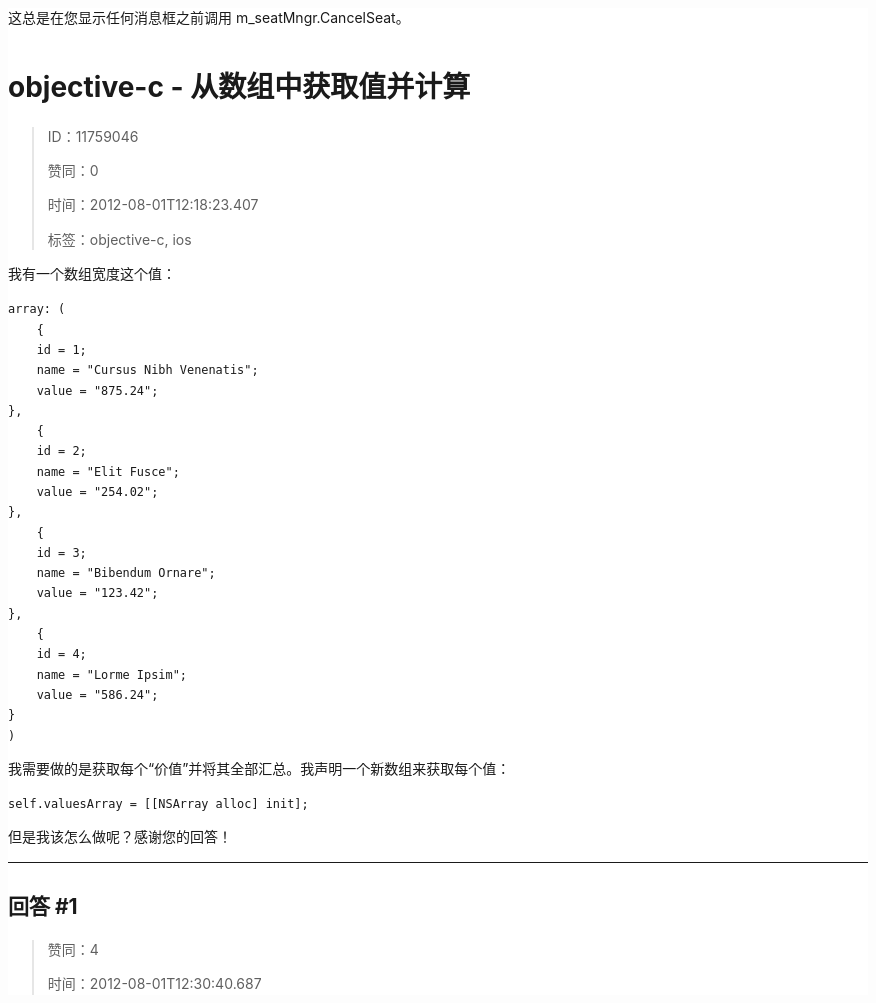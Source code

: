 这总是在您显示任何消息框之前调用 m_seatMngr.CancelSeat。

# objective-c - 从数组中获取值并计算

> ID：11759046
> 
> 赞同：0
> 
> 时间：2012-08-01T12:18:23.407
> 
> 标签：objective-c, ios

我有一个数组宽度这个值：

```
array: (
    {
    id = 1;
    name = "Cursus Nibh Venenatis";
    value = "875.24";
},
    {
    id = 2;
    name = "Elit Fusce";
    value = "254.02";
},
    {
    id = 3;
    name = "Bibendum Ornare";
    value = "123.42";
},
    {
    id = 4;
    name = "Lorme Ipsim";
    value = "586.24";
}
) 
```

我需要做的是获取每个“价值”并将其全部汇总。我声明一个新数组来获取每个值：

```
self.valuesArray = [[NSArray alloc] init]; 
```

但是我该怎么做呢？感谢您的回答！

* * *

## 回答 #1

> 赞同：4
> 
> 时间：2012-08-01T12:30:40.687
